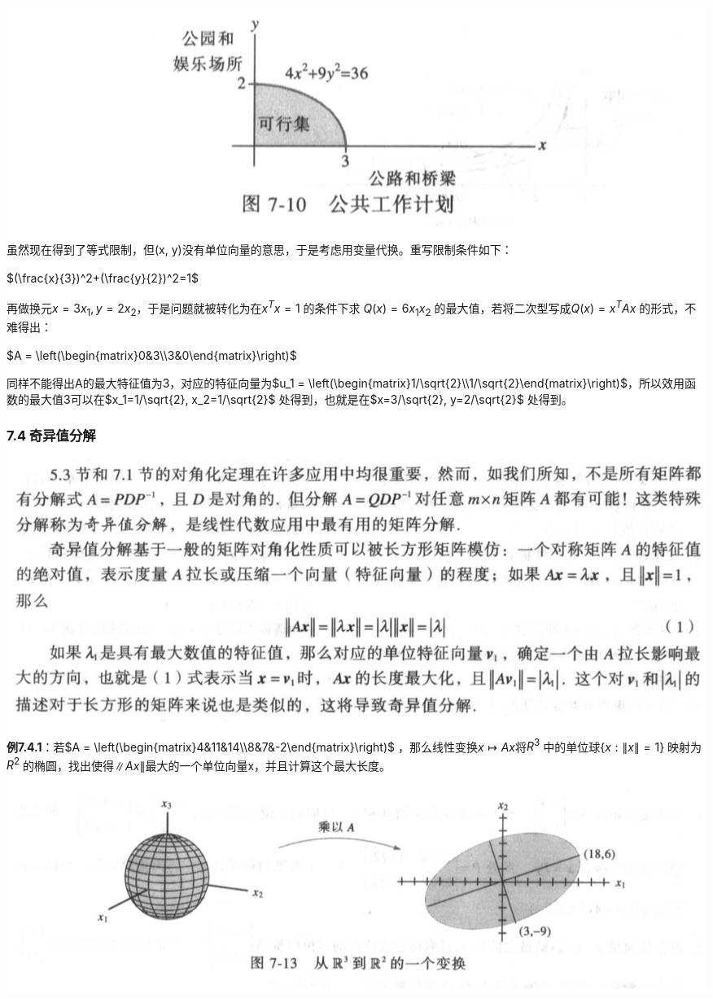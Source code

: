 ![](./pic/7.3.6.png)

虽然现在得到了等式限制，但(x, y)没有单位向量的意思，于是考虑用变量代换。重写限制条件如下：

$(\frac{x}{3})^2+(\frac{y}{2})^2=1$

再做换元$x=3x_1, y=2x_2$，于是问题就被转化为在$x^Tx=1$ 的条件下求 $Q(x)=6x_1x_2$ 的最大值，若将二次型写成$Q(x)=x^TAx$ 的形式，不难得出：

$A = \left(\begin{matrix}0&3\\3&0\end{matrix}\right)$

同样不能得出A的最大特征值为3，对应的特征向量为$u_1 = \left(\begin{matrix}1/\sqrt{2}\\1/\sqrt{2}\end{matrix}\right)$，所以效用函数的最大值3可以在$x_1=1/\sqrt{2}, x_2=1/\sqrt{2}$ 处得到，也就是在$x=3/\sqrt{2}, y=2/\sqrt{2}$ 处得到。

### 7.4 奇异值分解

![](./pic/7.4.1.png)

**例7.4.1**：若$A = \left(\begin{matrix}4&11&14\\8&7&-2\end{matrix}\right)$ ，那么线性变换$x\mapsto Ax$将$R^3$ 中的单位球$\{x:\|x\|=1\}$ 映射为$R^2$ 的椭圆，找出使得$\|Ax\|$最大的一个单位向量x，并且计算这个最大长度。

![](./pic/7.4.2.png)

